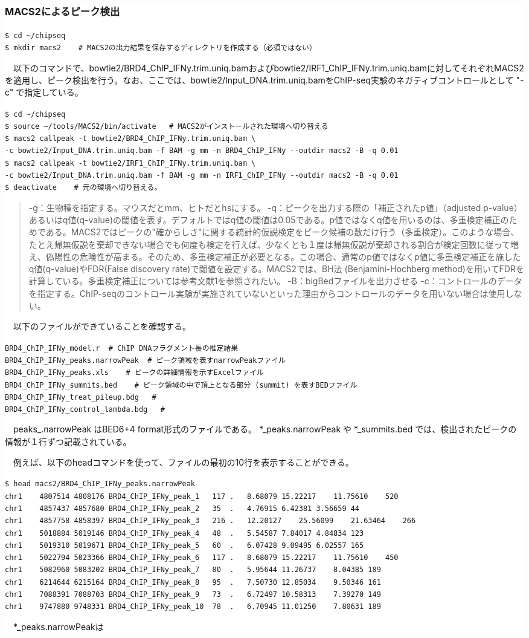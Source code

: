 ### MACS2によるピーク検出

```
$ cd ~/chipseq
$ mkdir macs2    # MACS2の出力結果を保存するディレクトリを作成する（必須ではない）
```

　以下のコマンドで、bowtie2/BRD4_ChIP_IFNy.trim.uniq.bamおよびbowtie2/IRF1_ChIP_IFNy.trim.uniq.bamに対してそれぞれMACS2を適用し、ピーク検出を行う。なお、ここでは、bowtie2/Input_DNA.trim.uniq.bamをChIP-seq実験のネガティブコントロールとして "-c" で指定している。

```
$ cd ~/chipseq
$ source ~/tools/MACS2/bin/activate   # MACS2がインストールされた環境へ切り替える
$ macs2 callpeak -t bowtie2/BRD4_ChIP_IFNy.trim.uniq.bam \
-c bowtie2/Input_DNA.trim.uniq.bam -f BAM -g mm -n BRD4_ChIP_IFNy --outdir macs2 -B -q 0.01
$ macs2 callpeak -t bowtie2/IRF1_ChIP_IFNy.trim.uniq.bam \
-c bowtie2/Input_DNA.trim.uniq.bam -f BAM -g mm -n IRF1_ChIP_IFNy --outdir macs2 -B -q 0.01
$ deactivate    # 元の環境へ切り替える。
```

> -g：生物種を指定する。マウスだとmm、ヒトだとhsにする。
> -q：ピークを出力する際の「補正されたp値」（adjusted p-value）あるいはq値(q-value)の閾値を表す。デフォルトではq値の閾値は0.05である。p値ではなくq値を用いるのは、多重検定補正のためである。MACS2ではピークの"確からしさ"に関する統計的仮説検定をピーク候補の数だけ行う（多重検定）。このような場合、たとえ帰無仮説を棄却できない場合でも何度も検定を行えば、少なくとも１度は帰無仮説が棄却される割合が検定回数に従って増え、偽陽性の危険性が高まる。そのため、多重検定補正が必要となる。この場合、通常のp値ではなくp値に多重検定補正を施したq値(q-value)やFDR(False discovery rate)で閾値を設定する。MACS2では、BH法 (Benjamini-Hochberg method)を用いてFDRを計算している。多重検定補正については参考文献1を参照されたい。
> -B：bigBedファイルを出力させる
> -c：コントロールのデータを指定する。ChIP-seqのコントロール実験が実施されていないといった理由からコントロールのデータを用いない場合は使用しない。

　以下のファイルができていることを確認する。
```
BRD4_ChIP_IFNy_model.r  # ChIP DNAフラグメント長の推定結果
BRD4_ChIP_IFNy_peaks.narrowPeak  # ピーク領域を表すnarrowPeakファイル
BRD4_ChIP_IFNy_peaks.xls    # ピークの詳細情報を示すExcelファイル
BRD4_ChIP_IFNy_summits.bed    # ピーク領域の中で頂上となる部分 (summit) を表すBEDファイル
BRD4_ChIP_IFNy_treat_pileup.bdg   #
BRD4_ChIP_IFNy_control_lambda.bdg   #
```

　peaks_.narrowPeak はBED6+4 format形式のファイルである。  \*\_peaks.narrowPeak や \*\_summits.bed では、検出されたピークの情報が１行ずつ記載されている。

　例えば、以下のheadコマンドを使って、ファイルの最初の10行を表示することができる。
```
$ head macs2/BRD4_ChIP_IFNy_peaks.narrowPeak
chr1	4807514	4808176	BRD4_ChIP_IFNy_peak_1	117	.	8.68079	15.22217	11.75610	520
chr1	4857437	4857680	BRD4_ChIP_IFNy_peak_2	35	.	4.76915	6.42381	3.56659	44
chr1	4857758	4858397	BRD4_ChIP_IFNy_peak_3	216	.	12.20127	25.56099	21.63464	266
chr1	5018884	5019146	BRD4_ChIP_IFNy_peak_4	48	.	5.54587	7.84017	4.84834	123
chr1	5019310	5019671	BRD4_ChIP_IFNy_peak_5	60	.	6.07428	9.09495	6.02557	165
chr1	5022794	5023366	BRD4_ChIP_IFNy_peak_6	117	.	8.68079	15.22217	11.75610	450
chr1	5082960	5083202	BRD4_ChIP_IFNy_peak_7	80	.	5.95644	11.26737	8.04385	189
chr1	6214644	6215164	BRD4_ChIP_IFNy_peak_8	95	.	7.50730	12.85034	9.50346	161
chr1	7088391	7088703	BRD4_ChIP_IFNy_peak_9	73	.	6.72497	10.58313	7.39270	149
chr1	9747880	9748331	BRD4_ChIP_IFNy_peak_10	78	.	6.70945	11.01250	7.80631	189
```
　\*\_peaks.narrowPeakは

